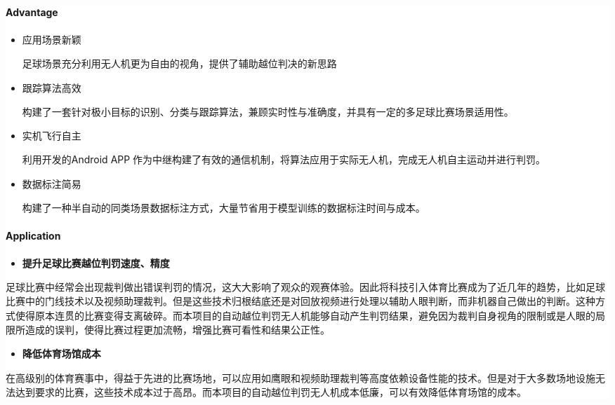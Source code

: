 #### Advantage

- 应用场景新颖

  足球场景充分利用无人机更为自由的视角，提供了辅助越位判决的新思路 

- 跟踪算法高效

  构建了一套针对极小目标的识别、分类与跟踪算法，兼顾实时性与准确度，并具有一定的多足球比赛场景适用性。 

- 实机飞行自主

  利用开发的Android APP 作为中继构建了有效的通信机制，将算法应用于实际无人机，完成无人机自主运动并进行判罚。 

- 数据标注简易

  构建了一种半自动的同类场景数据标注方式，大量节省用于模型训练的数据标注时间与成本。

#### Application

-  **提升足球比赛越位判罚速度、精度**

  足球比赛中经常会出现裁判做出错误判罚的情况，这大大影响了观众的观赛体验。因此将科技引入体育比赛成为了近几年的趋势，比如足球比赛中的门线技术以及视频助理裁判。但是这些技术归根结底还是对回放视频进行处理以辅助人眼判断，而非机器自己做出的判断。这种方式使得原本连贯的比赛变得支离破碎。而本项目的自动越位判罚无人机能够自动产生判罚结果，避免因为裁判自身视角的限制或是人眼的局限所造成的误判，使得比赛过程更加流畅，增强比赛可看性和结果公正性。 

-  **降低体育场馆成本** 

  在高级别的体育赛事中，得益于先进的比赛场地，可以应用如鹰眼和视频助理裁判等高度依赖设备性能的技术。但是对于大多数场地设施无法达到要求的比赛，这些技术成本过于高昂。而本项目的自动越位判罚无人机成本低廉，可以有效降低体育场馆的成本。

